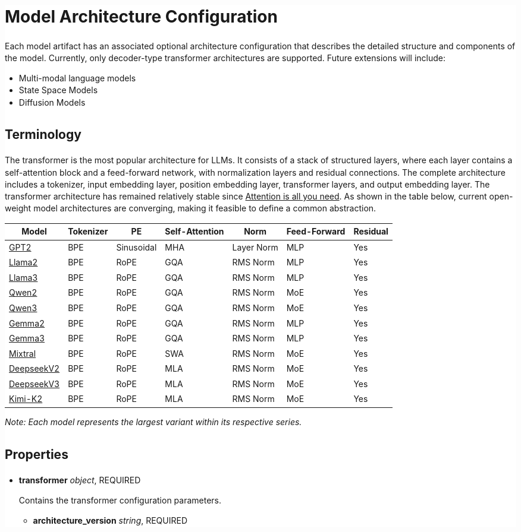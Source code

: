 # Model Architecture Configuration

Each model artifact has an associated optional architecture configuration that describes the detailed structure and components of the model. Currently, only decoder-type transformer architectures are supported. Future extensions will include:

- Multi-modal language models
- State Space Models
- Diffusion Models

## Terminology

The transformer is the most popular architecture for LLMs. It consists of a stack of structured layers, where each layer contains a self-attention block and a feed-forward network, with normalization layers and residual connections. The complete architecture includes a tokenizer, input embedding layer, position embedding layer, transformer layers, and output embedding layer. The transformer architecture has remained relatively stable since [Attention is all you need][attention-paper]. As shown in the table below, current open-weight model architectures are converging, making it feasible to define a common abstraction.

| Model                           | Tokenizer | PE         | Self-Attention | Norm       | Feed-Forward | Residual |
|---------------------------------|-----------|------------|----------------|------------|--------------|----------|
| [GPT2][gpt2-repo]               | BPE       | Sinusoidal | MHA            | Layer Norm | MLP          | Yes      |
| [Llama2][llama2-paper]          | BPE       | RoPE       | GQA            | RMS Norm   | MLP          | Yes      |
| [Llama3][llama3-paper]          | BPE       | RoPE       | GQA            | RMS Norm   | MLP          | Yes      |
| [Qwen2][qwen2-paper]            | BPE       | RoPE       | GQA            | RMS Norm   | MoE          | Yes      |
| [Qwen3][qwen3-paper]            | BPE       | RoPE       | GQA            | RMS Norm   | MoE          | Yes      |
| [Gemma2][gemma2-paper]          | BPE       | RoPE       | GQA            | RMS Norm   | MLP          | Yes      |
| [Gemma3][gemma3-paper]          | BPE       | RoPE       | GQA            | RMS Norm   | MLP          | Yes      |
| [Mixtral][mixtral-paper]        | BPE       | RoPE       | SWA            | RMS Norm   | MoE          | Yes      |
| [DeepseekV2][deepseek-v2-paper] | BPE       | RoPE       | MLA            | RMS Norm   | MoE          | Yes      |
| [DeepseekV3][deepseek-v3-paper] | BPE       | RoPE       | MLA            | RMS Norm   | MoE          | Yes      |
| [Kimi-K2][kimi-k2-paper]        | BPE       | RoPE       | MLA            | RMS Norm   | MoE          | Yes      |

*Note: Each model represents the largest variant within its respective series.*


## Properties

- **transformer** _object_, REQUIRED

  Contains the transformer configuration parameters.

  - **architecture_version** _string_, REQUIRED


[attention-paper]: https://arxiv.org/abs/1706.03762
[gpt2-repo]: https://github.com/openai/gpt-2
[llama2-paper]: https://arxiv.org/abs/2307.09288
[llama3-paper]: https://arxiv.org/abs/2407.21783
[qwen2-paper]: https://arxiv.org/abs/2407.10671
[qwen3-paper]: https://arxiv.org/pdf/2505.09388
[gemma2-paper]: https://arxiv.org/abs/2408.00118
[gemma3-paper]: https://arxiv.org/pdf/2503.19786
[mixtral-paper]: https://arxiv.org/abs/2401.04088
[deepseek-v2-paper]: https://arxiv.org/abs/2405.04434
[deepseek-v3-paper]: https://arxiv.org/pdf/2412.19437
[kimi-k2-paper]: https://arxiv.org/pdf/2507.20534
[rope-paper]: https://arxiv.org/abs/2104.09864
[rope-pytorch]: https://pytorch.org/torchtune/stable/generated/torchtune.modules.RotaryPositionalEmbeddings.html
[mha-paper]: https://arxiv.org/abs/1706.03762
[gqa-paper]: https://arxiv.org/abs/2305.13245v3
[mla-paper]: https://arxiv.org/abs/2412.19437
[rmsnorm-paper]: https://arxiv.org/abs/1910.07467
[layernorm-paper]: https://arxiv.org/abs/1607.06450